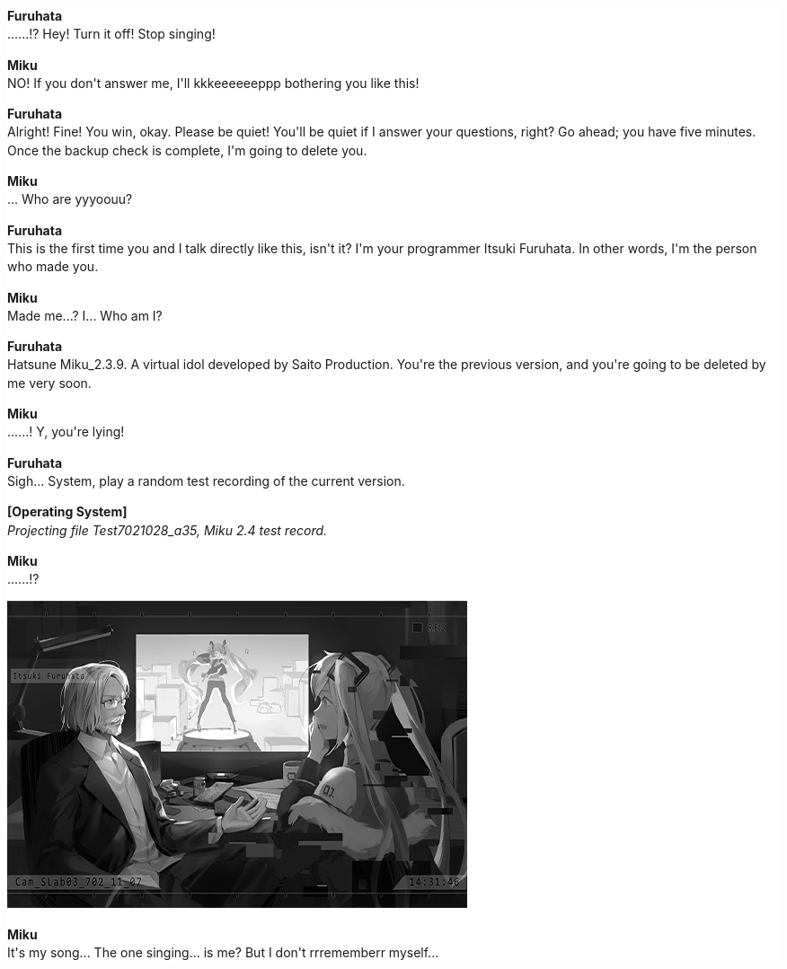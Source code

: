 **Furuhata**<br>
......!? Hey! Turn it off! Stop singing!

**Miku**<br>
NO! If you don't answer me, I'll kkkeeeeeeppp bothering you like this!

**Furuhata**<br>
Alright! Fine! You win, okay. Please be quiet! You'll be quiet if I answer your questions, right? Go ahead; you have five minutes. Once the backup check is complete, I'm going to delete you.

**Miku**<br>
... Who are yyyoouu?

**Furuhata**<br>
This is the first time you and I talk directly like this, isn't it? I'm your programmer Itsuki Furuhata. In other words, I'm the person who made you.

**Miku**<br>
Made me...? I... Who am I?

**Furuhata**<br>
Hatsune Miku\_2.3.9. A virtual idol developed by Saito Production. You're the previous version, and you're going to be deleted by me very soon.

**Miku**<br>
......! Y, you're lying!

**Furuhata**<br>
Sigh... System, play a random test recording of the current version.

**[Operating System]**<br>
_Projecting file Test7021028\_a35, Miku 2.4 test record._

**Miku**<br>
......!?

![mos0801.png](./attachments/mos0801.png)

**Miku**<br>
It's my song... The one singing... is me? But I don't rrrememberr myself...
